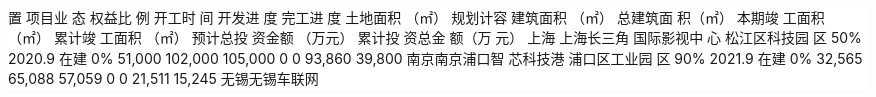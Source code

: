 置
项目业
态
权益比
例
开工时
间
开发进
度
完工进
度
土地面积
（㎡）
规划计容
建筑面积
（㎡）
总建筑面
积（㎡）
本期竣
工面积
（㎡）
累计竣
工面积
（㎡）
预计总投
资金额
（万元）
累计投
资总金
额（万
元）
上海
上海长三角
国际影视中
心
松江区科技园
区
50%
2020.9
在建
0%
51,000
102,000
105,000
0
0
93,860
39,800
南京南京浦口智
芯科技港
浦口区工业园
区
90%
2021.9
在建
0%
32,565
65,088
57,059
0
0
21,511
15,245
无锡无锡车联网